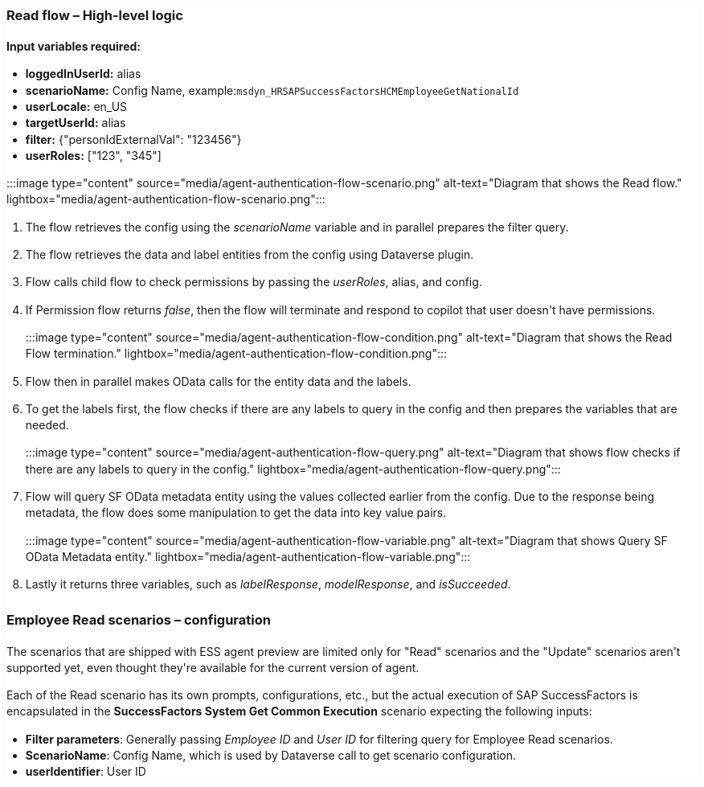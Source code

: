 ### Read flow – High-level logic

**Input variables required:**

- **loggedInUserId:** alias
- **scenarioName:** Config Name, example:`msdyn_HRSAPSuccessFactorsHCMEmployeeGetNationalId`
- **userLocale:** en_US
- **targetUserId:** alias
- **filter:** {"personIdExternalVal": "123456"}
- **userRoles:** \["123", "345"\]

:::image type="content" source="media/agent-authentication-flow-scenario.png" alt-text="Diagram that shows the Read flow." lightbox="media/agent-authentication-flow-scenario.png":::

1. The flow retrieves the config using the *scenarioName* variable and in parallel prepares the filter query.
2. The flow retrieves the data and label entities from the config using Dataverse plugin.
3. Flow calls child flow to check permissions by passing the *userRoles*, alias, and config.
4. If Permission flow returns *false*, then the flow will terminate and respond to copilot that user doesn't have permissions.

   :::image type="content" source="media/agent-authentication-flow-condition.png" alt-text="Diagram that shows the Read Flow termination." lightbox="media/agent-authentication-flow-condition.png":::

5. Flow then in parallel makes OData calls for the entity data and the labels.
6. To get the labels first, the flow checks if there are any labels to query in the config and then prepares the variables that are needed.

   :::image type="content" source="media/agent-authentication-flow-query.png" alt-text="Diagram that shows flow checks if there are any labels to query in the config." lightbox="media/agent-authentication-flow-query.png":::

7. Flow will query SF OData metadata entity using the values collected earlier from the config. Due to the response being metadata, the flow does some manipulation to get the data into key value pairs.

    :::image type="content" source="media/agent-authentication-flow-variable.png" alt-text="Diagram that shows Query SF OData Metadata entity." lightbox="media/agent-authentication-flow-variable.png":::

8. Lastly it returns three variables, such as *labelResponse*, *modelResponse*, and *isSucceeded*.

### Employee Read scenarios – configuration

The scenarios that are shipped with ESS agent preview are limited only for "Read" scenarios and the "Update" scenarios aren't supported yet, even thought they're available for the current version of agent.

Each of the Read scenario has its own prompts, configurations, etc., but the actual execution of SAP SuccessFactors is encapsulated in the **SuccessFactors System Get Common Execution** scenario expecting the following inputs:

- **Filter parameters**: Generally passing *Employee ID* and *User ID* for filtering query for Employee Read scenarios.
- **ScenarioName**: Config Name, which is used by Dataverse call to get scenario configuration.
- **userIdentifier**: User ID
